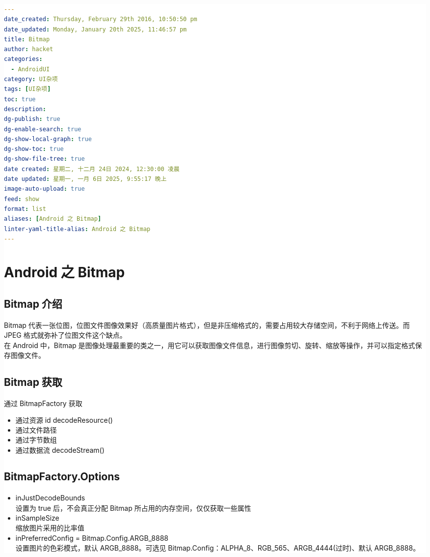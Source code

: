 ```yaml
---
date_created: Thursday, February 29th 2016, 10:50:50 pm
date_updated: Monday, January 20th 2025, 11:46:57 pm
title: Bitmap
author: hacket
categories:
  - AndroidUI
category: UI杂项
tags: [UI杂项]
toc: true
description: 
dg-publish: true
dg-enable-search: true
dg-show-local-graph: true
dg-show-toc: true
dg-show-file-tree: true
date created: 星期二, 十二月 24日 2024, 12:30:00 凌晨
date updated: 星期一, 一月 6日 2025, 9:55:17 晚上
image-auto-upload: true
feed: show
format: list
aliases: [Android 之 Bitmap]
linter-yaml-title-alias: Android 之 Bitmap
---
```


# Android 之 Bitmap

## Bitmap 介绍

Bitmap 代表一张位图，位图文件图像效果好（高质量图片格式），但是非压缩格式的，需要占用较大存储空间，不利于网络上传送。而 JPEG 格式就弥补了位图文件这个缺点。<br />在 Android 中，Bitmap 是图像处理最重要的类之一，用它可以获取图像文件信息，进行图像剪切、旋转、缩放等操作，并可以指定格式保存图像文件。

## Bitmap 获取

通过 BitmapFactory 获取

- 通过资源 id decodeResource()
- 通过文件路径
- 通过字节数组
- 通过数据流 decodeStream()

## BitmapFactory.Options

- inJustDecodeBounds<br />设置为 true 后，不会真正分配 Bitmap 所占用的内存空间，仅仅获取一些属性
- inSampleSize<br />缩放图片采用的比率值
- inPreferredConfig = Bitmap.Config.ARGB_8888<br />设置图片的色彩模式，默认 ARGB_8888。可选见 Bitmap.Config：ALPHA_8、RGB_565、ARGB_4444(过时)、默认 ARGB_8888。
